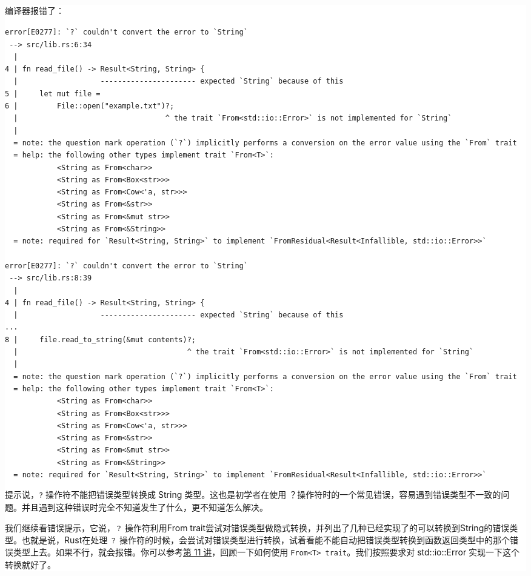 编译器报错了：

```plain
error[E0277]: `?` couldn't convert the error to `String`
 --> src/lib.rs:6:34
  |
4 | fn read_file() -> Result<String, String> {
  |                   ---------------------- expected `String` because of this
5 |     let mut file =
6 |         File::open("example.txt")?;
  |                                  ^ the trait `From<std::io::Error>` is not implemented for `String`
  |
  = note: the question mark operation (`?`) implicitly performs a conversion on the error value using the `From` trait
  = help: the following other types implement trait `From<T>`:
            <String as From<char>>
            <String as From<Box<str>>>
            <String as From<Cow<'a, str>>>
            <String as From<&str>>
            <String as From<&mut str>>
            <String as From<&String>>
  = note: required for `Result<String, String>` to implement `FromResidual<Result<Infallible, std::io::Error>>`

error[E0277]: `?` couldn't convert the error to `String`
 --> src/lib.rs:8:39
  |
4 | fn read_file() -> Result<String, String> {
  |                   ---------------------- expected `String` because of this
...
8 |     file.read_to_string(&mut contents)?;
  |                                       ^ the trait `From<std::io::Error>` is not implemented for `String`
  |
  = note: the question mark operation (`?`) implicitly performs a conversion on the error value using the `From` trait
  = help: the following other types implement trait `From<T>`:
            <String as From<char>>
            <String as From<Box<str>>>
            <String as From<Cow<'a, str>>>
            <String as From<&str>>
            <String as From<&mut str>>
            <String as From<&String>>
  = note: required for `Result<String, String>` to implement `FromResidual<Result<Infallible, std::io::Error>>`
```

提示说，`?` 操作符不能把错误类型转换成 String 类型。这也是初学者在使用 ？操作符时的一个常见错误，容易遇到错误类型不一致的问题。并且遇到这种错误时完全不知道发生了什么，更不知道怎么解决。

我们继续看错误提示，它说，`？` 操作符利用From trait尝试对错误类型做隐式转换，并列出了几种已经实现了的可以转换到String的错误类型。也就是说，Rust在处理 `？` 操作符的时候，会尝试对错误类型进行转换，试着看能不能自动把错误类型转换到函数返回类型中的那个错误类型上去。如果不行，就会报错。你可以参考[第 11 讲](https://time.geekbang.org/column/article/724942)，回顾一下如何使用 `From<T> trait`。我们按照要求对 std::io::Error 实现一下这个转换就好了。
